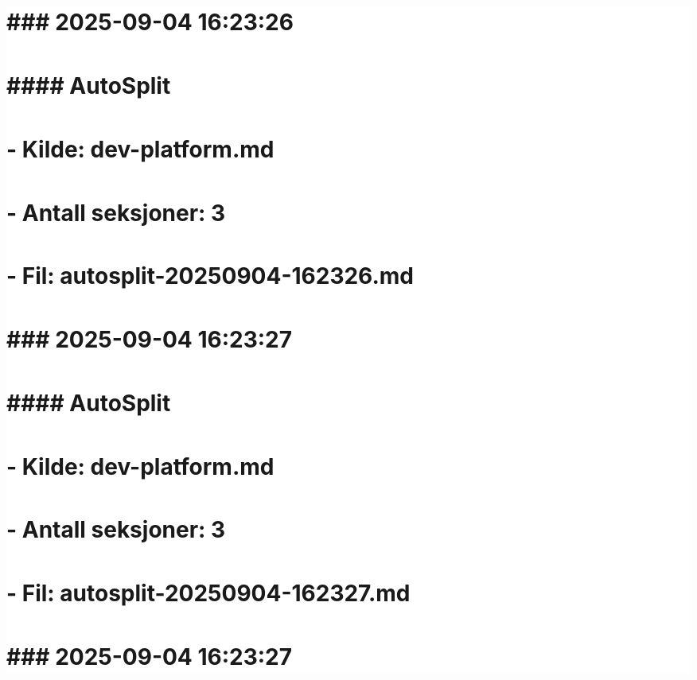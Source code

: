 #

#

#

#

# \### 2025-09-04 16:23:26

# \#### AutoSplit

# \- Kilde: dev-platform.md

# \- Antall seksjoner: 3

# \- Fil: autosplit-20250904-162326.md

#

#

#

#

# \### 2025-09-04 16:23:27

# \#### AutoSplit

# \- Kilde: dev-platform.md

# \- Antall seksjoner: 3

# \- Fil: autosplit-20250904-162327.md

#

#

#

#

# \### 2025-09-04 16:23:27
